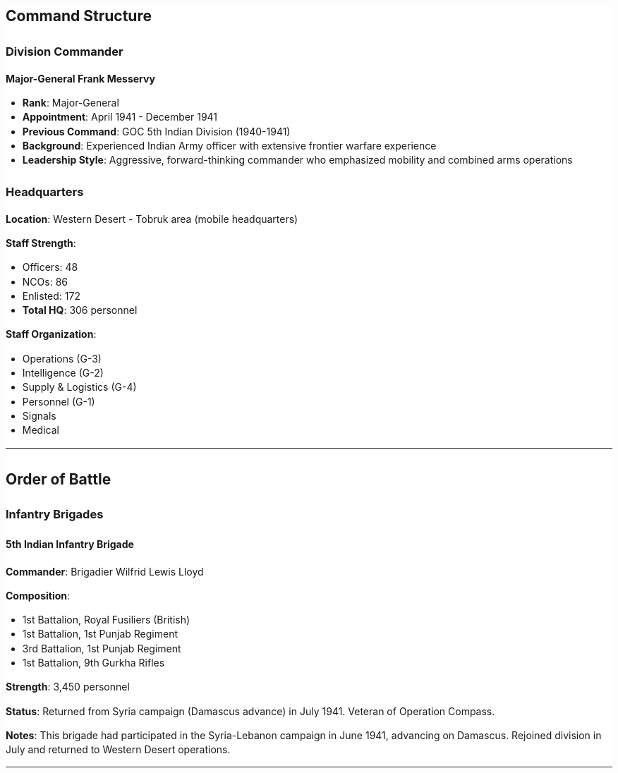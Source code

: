 
## Command Structure

### Division Commander

**Major-General Frank Messervy**
- **Rank**: Major-General
- **Appointment**: April 1941 - December 1941
- **Previous Command**: GOC 5th Indian Division (1940-1941)
- **Background**: Experienced Indian Army officer with extensive frontier warfare experience
- **Leadership Style**: Aggressive, forward-thinking commander who emphasized mobility and combined arms operations

### Headquarters

**Location**: Western Desert - Tobruk area (mobile headquarters)

**Staff Strength**:
- Officers: 48
- NCOs: 86
- Enlisted: 172
- **Total HQ**: 306 personnel

**Staff Organization**:
- Operations (G-3)
- Intelligence (G-2)
- Supply & Logistics (G-4)
- Personnel (G-1)
- Signals
- Medical

---

## Order of Battle

### Infantry Brigades

#### 5th Indian Infantry Brigade
**Commander**: Brigadier Wilfrid Lewis Lloyd

**Composition**:
- 1st Battalion, Royal Fusiliers (British)
- 1st Battalion, 1st Punjab Regiment
- 3rd Battalion, 1st Punjab Regiment
- 1st Battalion, 9th Gurkha Rifles

**Strength**: 3,450 personnel

**Status**: Returned from Syria campaign (Damascus advance) in July 1941. Veteran of Operation Compass.

**Notes**: This brigade had participated in the Syria-Lebanon campaign in June 1941, advancing on Damascus. Rejoined division in July and returned to Western Desert operations.

---